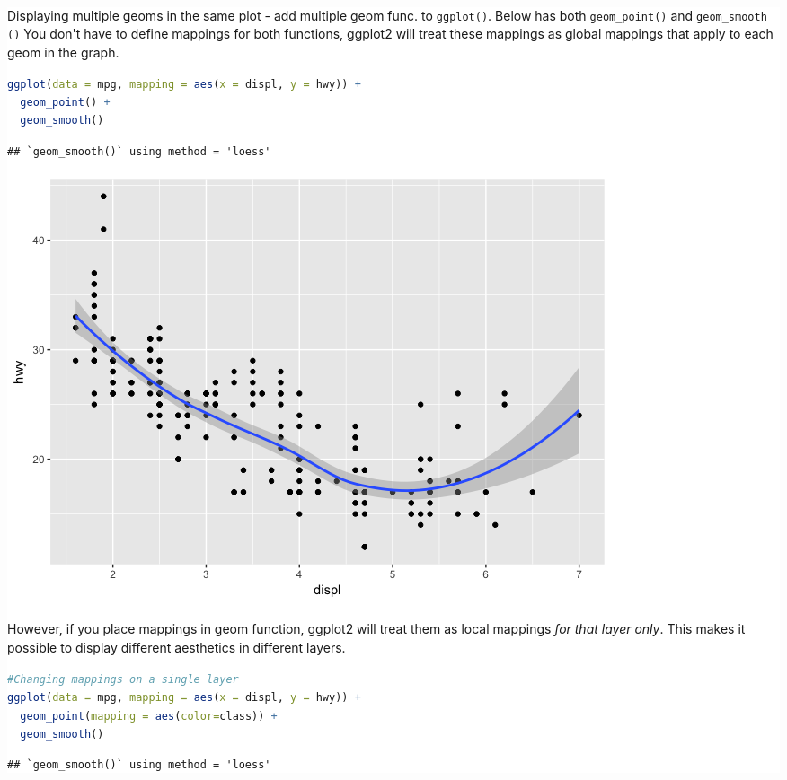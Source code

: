 Displaying multiple geoms in the same plot - add multiple geom func. to `ggplot()`. Below has both `geom_point()` and `geom_smooth()` You don't have to define mappings for both functions, ggplot2 will treat these mappings as global mappings that apply to each geom in the graph.

``` r
ggplot(data = mpg, mapping = aes(x = displ, y = hwy)) +
  geom_point() +
  geom_smooth()
```

    ## `geom_smooth()` using method = 'loess'

![](ggplot2_files/figure-markdown_github-ascii_identifiers/unnamed-chunk-14-1.png)

However, if you place mappings in geom function, ggplot2 will treat them as local mappings *for that layer only*. This makes it possible to display different aesthetics in different layers.

``` r
#Changing mappings on a single layer
ggplot(data = mpg, mapping = aes(x = displ, y = hwy)) +
  geom_point(mapping = aes(color=class)) +
  geom_smooth()
```

    ## `geom_smooth()` using method = 'loess'
